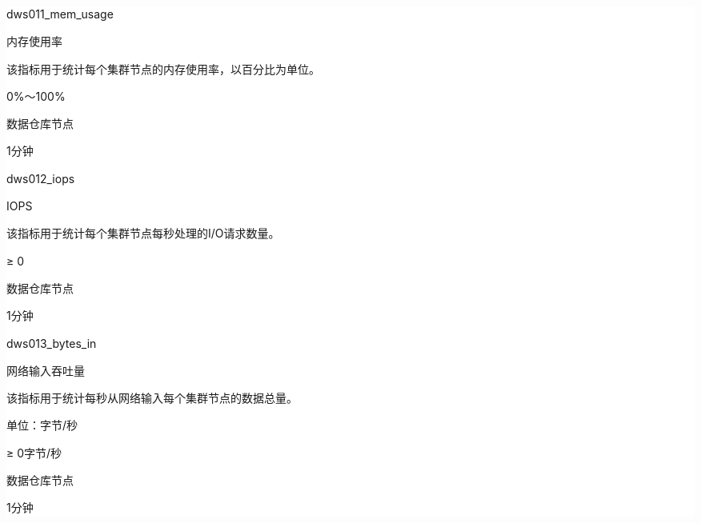 </tr>
<tr id="row2851458144317"><td class="cellrowborder" valign="top" width="19.560000000000002%" headers="mcps1.2.7.1.1 "><p id="p73154522544"><a name="p73154522544"></a><a name="p73154522544"></a>dws011_mem_usage</p>
</td>
<td class="cellrowborder" valign="top" width="15.240000000000004%" headers="mcps1.2.7.1.2 "><p id="p168511658124318"><a name="p168511658124318"></a><a name="p168511658124318"></a>内存使用率</p>
</td>
<td class="cellrowborder" valign="top" width="28.370000000000005%" headers="mcps1.2.7.1.3 "><p id="p2851105820435"><a name="p2851105820435"></a><a name="p2851105820435"></a>该指标用于统计每个集群节点的内存使用率，以百分比为单位。</p>
</td>
<td class="cellrowborder" valign="top" width="13.600000000000003%" headers="mcps1.2.7.1.4 "><p id="p1851658184320"><a name="p1851658184320"></a><a name="p1851658184320"></a>0%～100%</p>
</td>
<td class="cellrowborder" valign="top" width="16.28%" headers="mcps1.2.7.1.5 "><p id="p142230181612"><a name="p142230181612"></a><a name="p142230181612"></a>数据仓库节点</p>
</td>
<td class="cellrowborder" valign="top" width="6.950000000000002%" headers="mcps1.2.7.1.6 "><p id="p156944426109"><a name="p156944426109"></a><a name="p156944426109"></a>1分钟</p>
</td>
</tr>
<tr id="row3851135815433"><td class="cellrowborder" valign="top" width="19.560000000000002%" headers="mcps1.2.7.1.1 "><p id="p23151052145416"><a name="p23151052145416"></a><a name="p23151052145416"></a>dws012_iops</p>
</td>
<td class="cellrowborder" valign="top" width="15.240000000000004%" headers="mcps1.2.7.1.2 "><p id="p3851155818437"><a name="p3851155818437"></a><a name="p3851155818437"></a>IOPS</p>
</td>
<td class="cellrowborder" valign="top" width="28.370000000000005%" headers="mcps1.2.7.1.3 "><p id="p1485185818433"><a name="p1485185818433"></a><a name="p1485185818433"></a>该指标用于统计每个集群节点每秒处理的I/O请求数量。</p>
</td>
<td class="cellrowborder" valign="top" width="13.600000000000003%" headers="mcps1.2.7.1.4 "><p id="p2085135819437"><a name="p2085135819437"></a><a name="p2085135819437"></a>≥ 0</p>
</td>
<td class="cellrowborder" valign="top" width="16.28%" headers="mcps1.2.7.1.5 "><p id="p1145914315167"><a name="p1145914315167"></a><a name="p1145914315167"></a>数据仓库节点</p>
</td>
<td class="cellrowborder" valign="top" width="6.950000000000002%" headers="mcps1.2.7.1.6 "><p id="p1469515421109"><a name="p1469515421109"></a><a name="p1469515421109"></a>1分钟</p>
</td>
</tr>
<tr id="row14853125812437"><td class="cellrowborder" valign="top" width="19.560000000000002%" headers="mcps1.2.7.1.1 "><p id="p1531514526546"><a name="p1531514526546"></a><a name="p1531514526546"></a>dws013_bytes_in</p>
</td>
<td class="cellrowborder" valign="top" width="15.240000000000004%" headers="mcps1.2.7.1.2 "><p id="p168513588430"><a name="p168513588430"></a><a name="p168513588430"></a>网络输入吞吐量</p>
</td>
<td class="cellrowborder" valign="top" width="28.370000000000005%" headers="mcps1.2.7.1.3 "><p id="p7851185820438"><a name="p7851185820438"></a><a name="p7851185820438"></a>该指标用于统计每秒从网络输入每个集群节点的数据总量。</p>
<p id="p26183389267"><a name="p26183389267"></a><a name="p26183389267"></a>单位：字节/秒</p>
</td>
<td class="cellrowborder" valign="top" width="13.600000000000003%" headers="mcps1.2.7.1.4 "><p id="p5851195819434"><a name="p5851195819434"></a><a name="p5851195819434"></a>≥ 0字节/秒</p>
</td>
<td class="cellrowborder" valign="top" width="16.28%" headers="mcps1.2.7.1.5 "><p id="p186571633121615"><a name="p186571633121615"></a><a name="p186571633121615"></a>数据仓库节点</p>
</td>
<td class="cellrowborder" valign="top" width="6.950000000000002%" headers="mcps1.2.7.1.6 "><p id="p86951542151012"><a name="p86951542151012"></a><a name="p86951542151012"></a>1分钟</p>
</td>